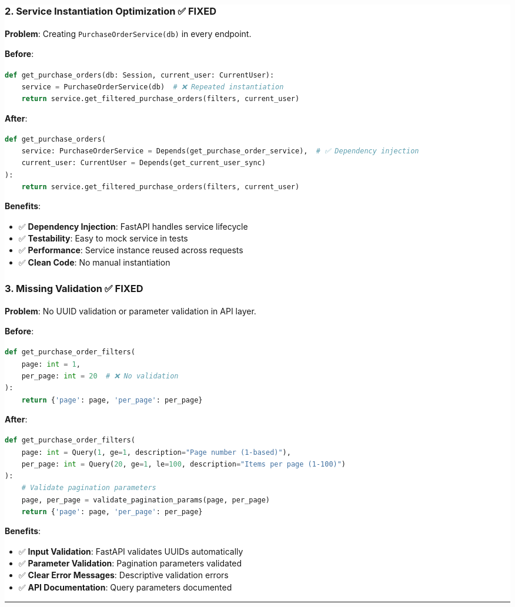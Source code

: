 ### **2. Service Instantiation Optimization** ✅ FIXED

**Problem**: Creating `PurchaseOrderService(db)` in every endpoint.

**Before**:
```python
def get_purchase_orders(db: Session, current_user: CurrentUser):
    service = PurchaseOrderService(db)  # ❌ Repeated instantiation
    return service.get_filtered_purchase_orders(filters, current_user)
```

**After**:
```python
def get_purchase_orders(
    service: PurchaseOrderService = Depends(get_purchase_order_service),  # ✅ Dependency injection
    current_user: CurrentUser = Depends(get_current_user_sync)
):
    return service.get_filtered_purchase_orders(filters, current_user)
```

**Benefits**:
- ✅ **Dependency Injection**: FastAPI handles service lifecycle
- ✅ **Testability**: Easy to mock service in tests
- ✅ **Performance**: Service instance reused across requests
- ✅ **Clean Code**: No manual instantiation

### **3. Missing Validation** ✅ FIXED

**Problem**: No UUID validation or parameter validation in API layer.

**Before**:
```python
def get_purchase_order_filters(
    page: int = 1,
    per_page: int = 20  # ❌ No validation
):
    return {'page': page, 'per_page': per_page}
```

**After**:
```python
def get_purchase_order_filters(
    page: int = Query(1, ge=1, description="Page number (1-based)"),
    per_page: int = Query(20, ge=1, le=100, description="Items per page (1-100)")
):
    # Validate pagination parameters
    page, per_page = validate_pagination_params(page, per_page)
    return {'page': page, 'per_page': per_page}
```

**Benefits**:
- ✅ **Input Validation**: FastAPI validates UUIDs automatically
- ✅ **Parameter Validation**: Pagination parameters validated
- ✅ **Clear Error Messages**: Descriptive validation errors
- ✅ **API Documentation**: Query parameters documented

---